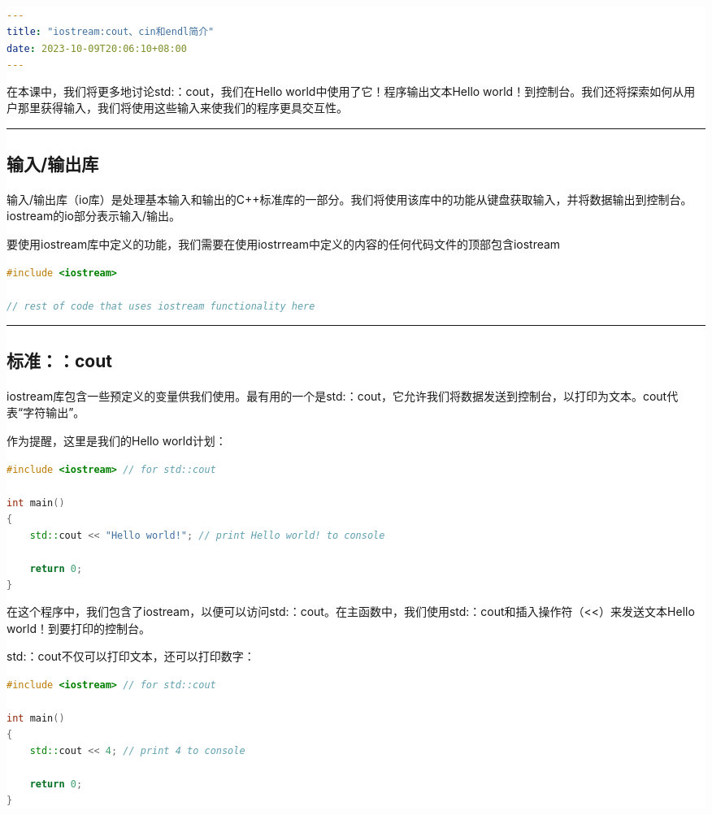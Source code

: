 ```yaml
---
title: "iostream:cout、cin和endl简介"
date: 2023-10-09T20:06:10+08:00
---
```


在本课中，我们将更多地讨论std:：cout，我们在Hello world中使用了它！程序输出文本Hello world！到控制台。我们还将探索如何从用户那里获得输入，我们将使用这些输入来使我们的程序更具交互性。

***
## 输入/输出库

输入/输出库（io库）是处理基本输入和输出的C++标准库的一部分。我们将使用该库中的功能从键盘获取输入，并将数据输出到控制台。iostream的io部分表示输入/输出。

要使用iostream库中定义的功能，我们需要在使用iostrream中定义的内容的任何代码文件的顶部包含iostream

```C++
#include <iostream>

// rest of code that uses iostream functionality here
```

***
## 标准：：cout

iostream库包含一些预定义的变量供我们使用。最有用的一个是std:：cout，它允许我们将数据发送到控制台，以打印为文本。cout代表“字符输出”。

作为提醒，这里是我们的Hello world计划：

```C++
#include <iostream> // for std::cout

int main()
{
    std::cout << "Hello world!"; // print Hello world! to console

    return 0;
}
```

在这个程序中，我们包含了iostream，以便可以访问std:：cout。在主函数中，我们使用std:：cout和插入操作符（<<）来发送文本Hello world！到要打印的控制台。

std:：cout不仅可以打印文本，还可以打印数字：

```C++
#include <iostream> // for std::cout

int main()
{
    std::cout << 4; // print 4 to console

    return 0;
}
```
